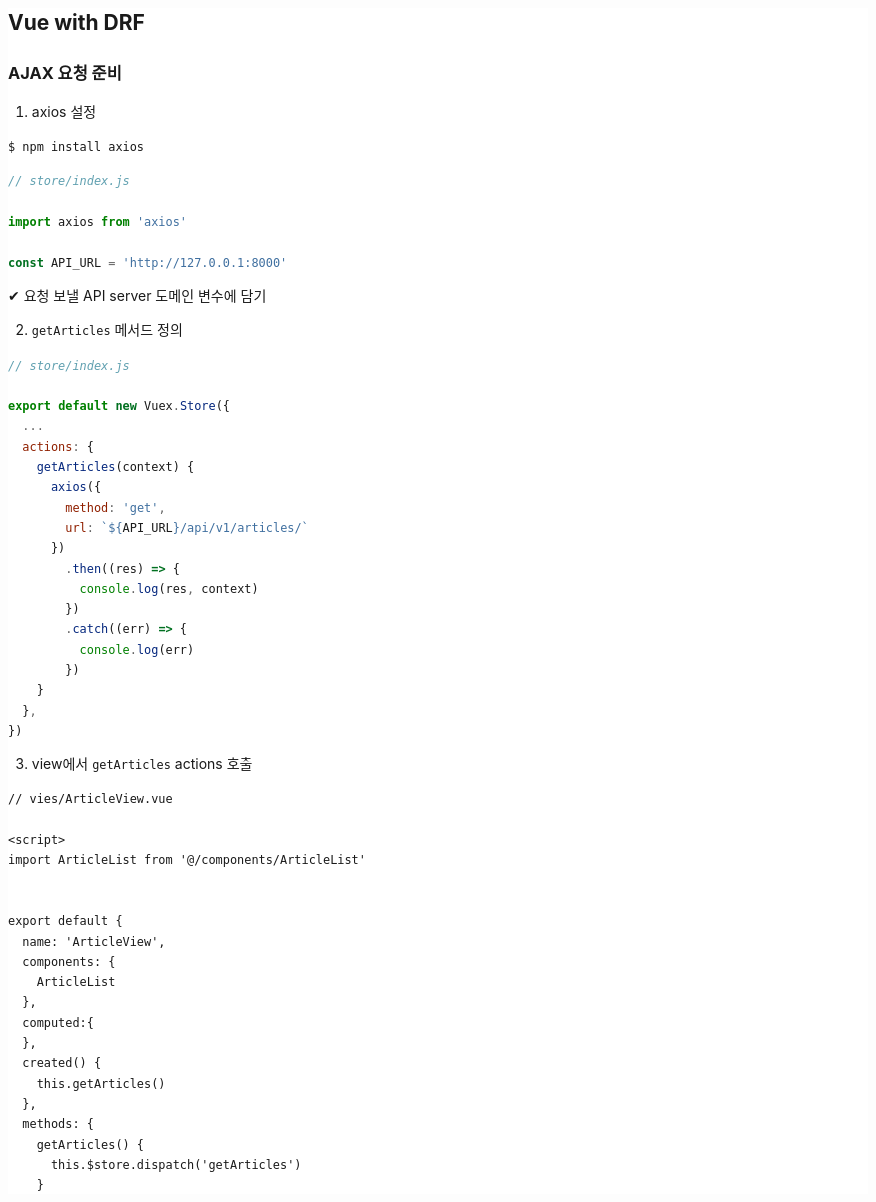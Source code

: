 ## Vue with DRF

### AJAX 요청 준비

1. axios 설정

```shell
$ npm install axios
```

```javascript
// store/index.js

import axios from 'axios'

const API_URL = 'http://127.0.0.1:8000'
```

✔ 요청 보낼 API server 도메인 변수에 담기

2. `getArticles` 메서드 정의

```javascript
// store/index.js

export default new Vuex.Store({
  ...
  actions: {
    getArticles(context) {
      axios({
        method: 'get',
        url: `${API_URL}/api/v1/articles/`
      })
        .then((res) => {
          console.log(res, context)
        })
        .catch((err) => {
          console.log(err)
        })
    }
  },
})
```

3. view에서 `getArticles` actions 호출

```vue
// vies/ArticleView.vue

<script>
import ArticleList from '@/components/ArticleList'


export default {
  name: 'ArticleView',
  components: {
    ArticleList
  },
  computed:{
  },
  created() {
    this.getArticles()
  },
  methods: {
    getArticles() {
      this.$store.dispatch('getArticles')
    }
```
